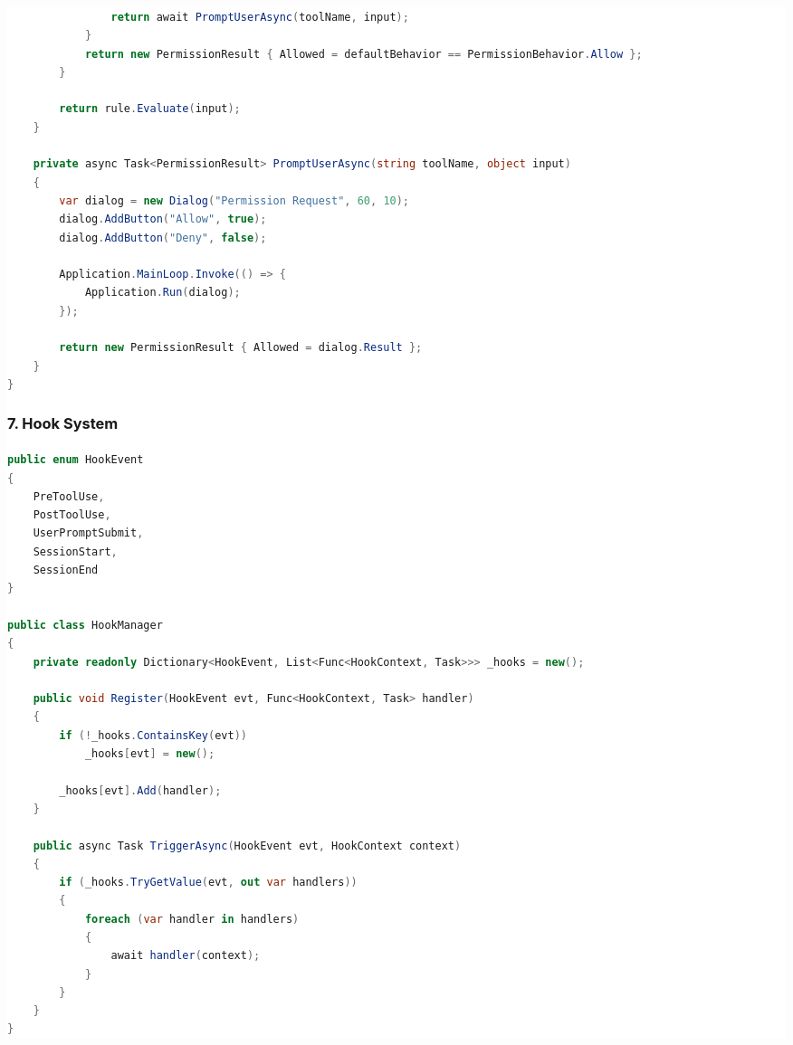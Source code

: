 ```csharp
                return await PromptUserAsync(toolName, input);
            }
            return new PermissionResult { Allowed = defaultBehavior == PermissionBehavior.Allow };
        }
        
        return rule.Evaluate(input);
    }
    
    private async Task<PermissionResult> PromptUserAsync(string toolName, object input)
    {
        var dialog = new Dialog("Permission Request", 60, 10);
        dialog.AddButton("Allow", true);
        dialog.AddButton("Deny", false);
        
        Application.MainLoop.Invoke(() => {
            Application.Run(dialog);
        });
        
        return new PermissionResult { Allowed = dialog.Result };
    }
}
```

### 7. Hook System

```csharp
public enum HookEvent
{
    PreToolUse,
    PostToolUse,
    UserPromptSubmit,
    SessionStart,
    SessionEnd
}

public class HookManager
{
    private readonly Dictionary<HookEvent, List<Func<HookContext, Task>>> _hooks = new();
    
    public void Register(HookEvent evt, Func<HookContext, Task> handler)
    {
        if (!_hooks.ContainsKey(evt))
            _hooks[evt] = new();
        
        _hooks[evt].Add(handler);
    }
    
    public async Task TriggerAsync(HookEvent evt, HookContext context)
    {
        if (_hooks.TryGetValue(evt, out var handlers))
        {
            foreach (var handler in handlers)
            {
                await handler(context);
            }
        }
    }
}
```
